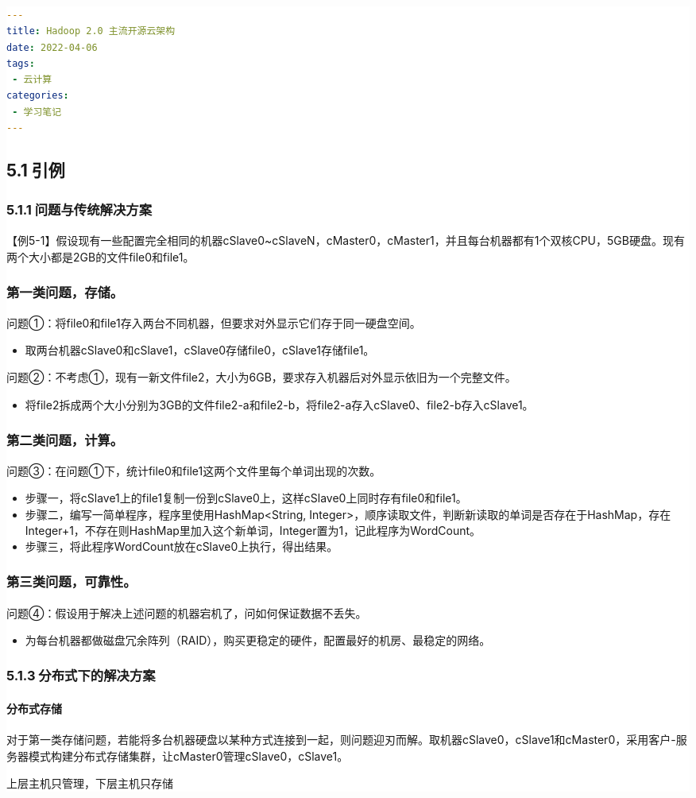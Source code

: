 ```yaml
---
title: Hadoop 2.0 主流开源云架构
date: 2022-04-06
tags:
 - 云计算
categories:
 - 学习笔记
---
```



## 5.1 引例

### 5.1.1  问题与传统解决方案

【例5-1】假设现有一些配置完全相同的机器cSlave0~cSlaveN，cMaster0，cMaster1，并且每台机器都有1个双核CPU，5GB硬盘。现有两个大小都是2GB的文件file0和file1。

### 第一类问题，存储。

问题①：将file0和file1存入两台不同机器，但要求对外显示它们存于同一硬盘空间。

- 取两台机器cSlave0和cSlave1，cSlave0存储file0，cSlave1存储file1。

问题②：不考虑①，现有一新文件file2，大小为6GB，要求存入机器后对外显示依旧为一个完整文件。

- 将file2拆成两个大小分别为3GB的文件file2-a和file2-b，将file2-a存入cSlave0、file2-b存入cSlave1。

### 第二类问题，计算。

问题③：在问题①下，统计file0和file1这两个文件里每个单词出现的次数。

- 步骤一，将cSlave1上的file1复制一份到cSlave0上，这样cSlave0上同时存有file0和file1。
- 步骤二，编写一简单程序，程序里使用HashMap<String, Integer>，顺序读取文件，判断新读取的单词是否存在于HashMap，存在Integer+1，不存在则HashMap里加入这个新单词，Integer置为1，记此程序为WordCount。
- 步骤三，将此程序WordCount放在cSlave0上执行，得出结果。

### 第三类问题，可靠性。

问题④：假设用于解决上述问题的机器宕机了，问如何保证数据不丢失。

- 为每台机器都做磁盘冗余阵列（RAID），购买更稳定的硬件，配置最好的机房、最稳定的网络。

### 5.1.3  分布式下的解决方案

#### 分布式存储

对于第一类存储问题，若能将多台机器硬盘以某种方式连接到一起，则问题迎刃而解。取机器cSlave0，cSlave1和cMaster0，采用客户-服务器模式构建分布式存储集群，让cMaster0管理cSlave0，cSlave1。

上层主机只管理，下层主机只存储

